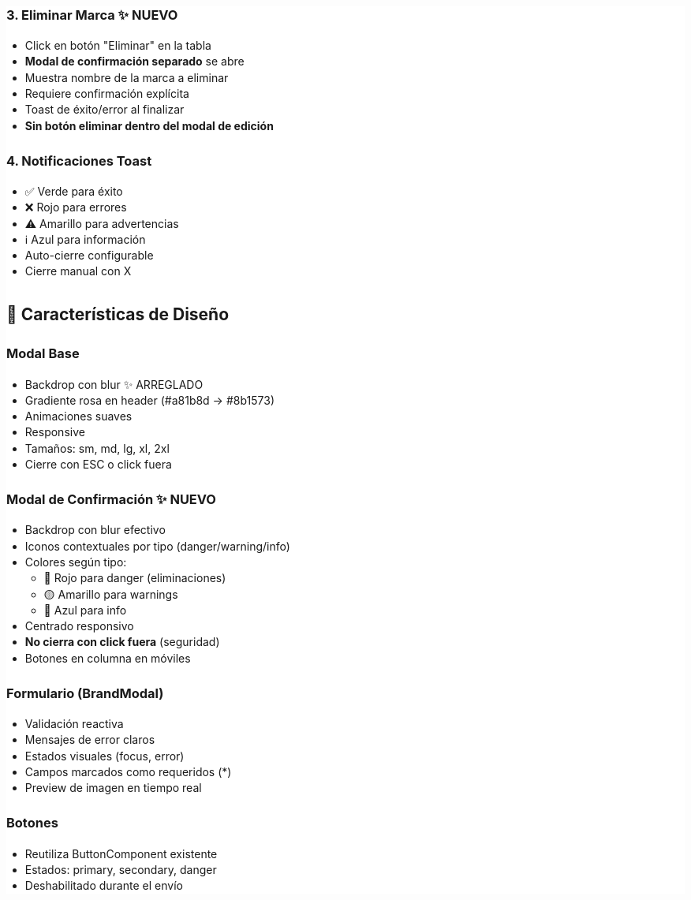 ### 3. Eliminar Marca ✨ NUEVO
- Click en botón "Eliminar" en la tabla
- **Modal de confirmación separado** se abre
- Muestra nombre de la marca a eliminar
- Requiere confirmación explícita
- Toast de éxito/error al finalizar
- **Sin botón eliminar dentro del modal de edición**

### 4. Notificaciones Toast
- ✅ Verde para éxito
- ❌ Rojo para errores
- ⚠️ Amarillo para advertencias
- ℹ️ Azul para información
- Auto-cierre configurable
- Cierre manual con X

## 🎨 Características de Diseño

### Modal Base
- Backdrop con blur ✨ ARREGLADO
- Gradiente rosa en header (#a81b8d → #8b1573)
- Animaciones suaves
- Responsive
- Tamaños: sm, md, lg, xl, 2xl
- Cierre con ESC o click fuera

### Modal de Confirmación ✨ NUEVO
- Backdrop con blur efectivo
- Iconos contextuales por tipo (danger/warning/info)
- Colores según tipo:
  - 🔴 Rojo para danger (eliminaciones)
  - 🟡 Amarillo para warnings
  - 🔵 Azul para info
- Centrado responsivo
- **No cierra con click fuera** (seguridad)
- Botones en columna en móviles

### Formulario (BrandModal)
- Validación reactiva
- Mensajes de error claros
- Estados visuales (focus, error)
- Campos marcados como requeridos (*)
- Preview de imagen en tiempo real

### Botones
- Reutiliza ButtonComponent existente
- Estados: primary, secondary, danger
- Deshabilitado durante el envío
